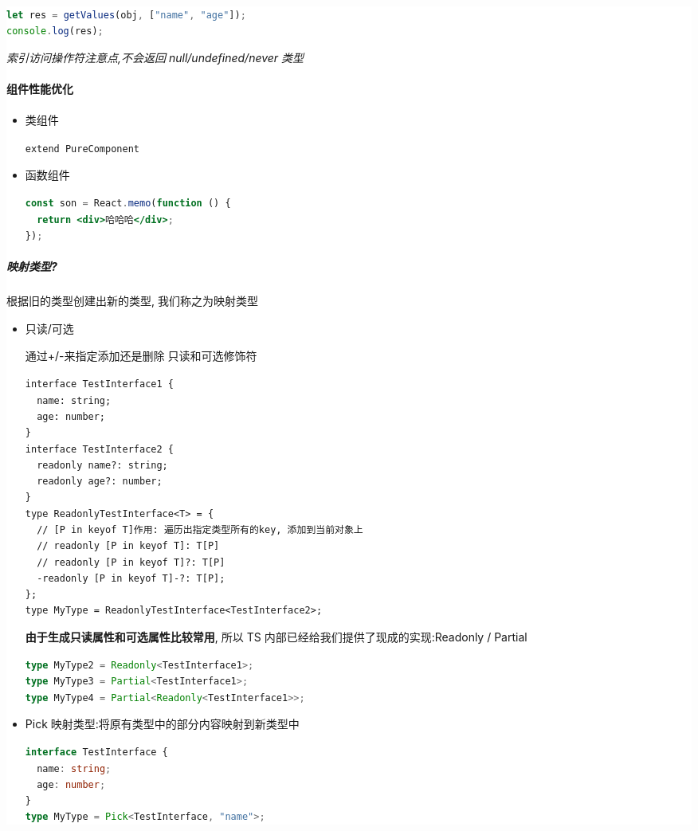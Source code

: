   ```ts
  let res = getValues(obj, ["name", "age"]);
  console.log(res);
  ```

  _索引访问操作符注意点,不会返回 null/undefined/never 类型_

#### 组件性能优化

- 类组件

  `extend PureComponent`

- 函数组件

  ```jsx
  const son = React.memo(function () {
    return <div>哈哈哈</div>;
  });
  ```

##### 映射类型?

根据旧的类型创建出新的类型, 我们称之为映射类型

- 只读/可选

  通过+/-来指定添加还是删除 只读和可选修饰符

  ```tsx
  interface TestInterface1 {
    name: string;
    age: number;
  }
  interface TestInterface2 {
    readonly name?: string;
    readonly age?: number;
  }
  type ReadonlyTestInterface<T> = {
    // [P in keyof T]作用: 遍历出指定类型所有的key, 添加到当前对象上
    // readonly [P in keyof T]: T[P]
    // readonly [P in keyof T]?: T[P]
    -readonly [P in keyof T]-?: T[P];
  };
  type MyType = ReadonlyTestInterface<TestInterface2>;
  ```

  **由于生成只读属性和可选属性比较常用**, 所以 TS 内部已经给我们提供了现成的实现:Readonly / Partial

  ```ts
  type MyType2 = Readonly<TestInterface1>;
  type MyType3 = Partial<TestInterface1>;
  type MyType4 = Partial<Readonly<TestInterface1>>;
  ```

- Pick 映射类型:将原有类型中的部分内容映射到新类型中

  ```ts
  interface TestInterface {
    name: string;
    age: number;
  }
  type MyType = Pick<TestInterface, "name">;
  ```
